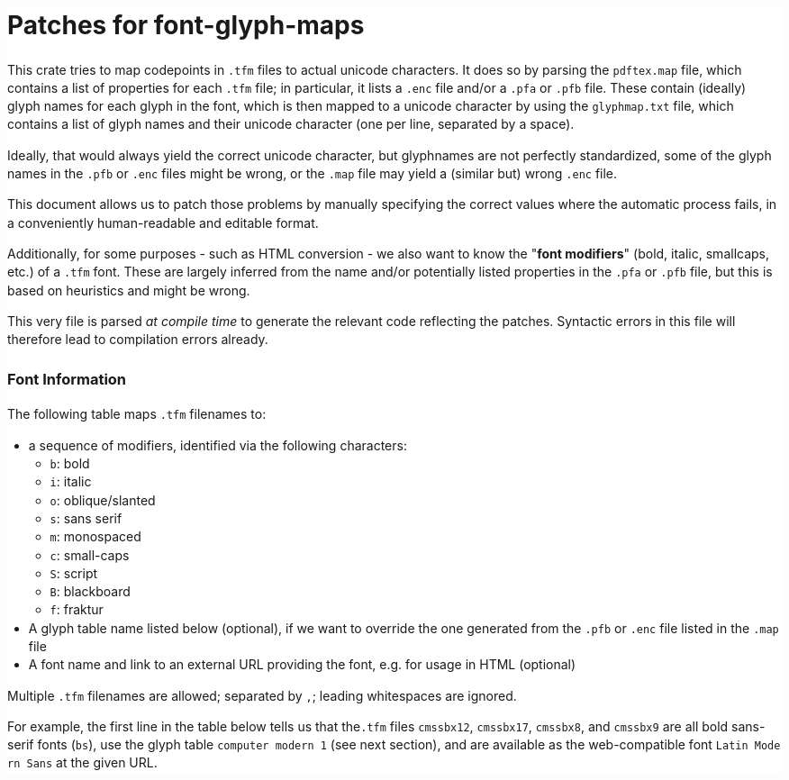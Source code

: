 # Patches for font-glyph-maps

This crate tries to map codepoints in `.tfm` files to actual unicode characters. It does
so by parsing the `pdftex.map` file, which contains a list of properties for each 
`.tfm` file; in particular, it lists a `.enc` file and/or a `.pfa` or `.pfb` file.
These contain (ideally) glyph names for each glyph in the font, which is then mapped to
a unicode character by using the `glyphmap.txt` file, which contains a list of
glyph names and their unicode character (one per line, separated by a space).

Ideally, that would always yield the correct unicode character, but glyphnames are
not perfectly standardized, some of the glyph names in the `.pfb` or `.enc` files
might be wrong, or the `.map` file may yield a (similar but) wrong `.enc` file.

This document allows us to patch those problems by manually specifying the correct
values where the automatic process fails, in a conveniently human-readable and editable
format.

Additionally, for some purposes - such as HTML conversion - we also want to know
the "**font modifiers**" (bold, italic, smallcaps, etc.) of a `.tfm` font. 
These are largely inferred from the name and/or potentially listed properties in the 
`.pfa` or `.pfb` file, but this is based on heuristics and might be wrong.

This very file is parsed *at compile time* to generate the relevant code reflecting
the patches. Syntactic errors in this file will therefore lead to compilation errors already.

### Font Information

The following table maps `.tfm` filenames to:
- a sequence of modifiers, identified via the following characters:
  - `b`: bold
  - `i`: italic
  - `o`: oblique/slanted
  - `s`: sans serif
  - `m`: monospaced
  - `c`: small-caps
  - `S`: script
  - `B`: blackboard
  - `f`: fraktur
- A glyph table name listed below (optional), if we want to override the one
  generated from the `.pfb` or `.enc` file listed in the `.map` file
- A font name and link to an external URL providing the font, e.g. for usage in 
  HTML (optional)

Multiple `.tfm` filenames are allowed; separated by `,`; leading whitespaces are ignored.

For example, the first line in the table below tells us that the`.tfm` files `cmssbx12`, `cmssbx17`, 
`cmssbx8`, and `cmssbx9` are all bold sans-serif fonts (`bs`), use the glyph table `computer modern 1`
(see next section), and are available as the web-compatible font `Latin Modern Sans` at the given URL.


